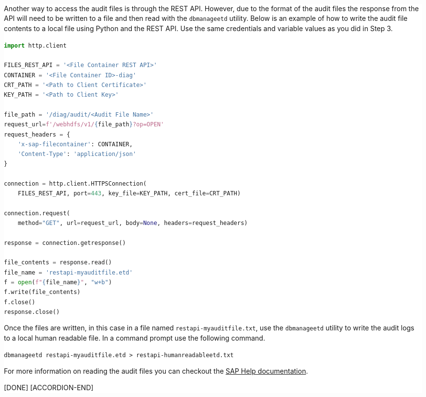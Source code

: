 Another way to access the audit files is through the REST API. However, due to the format of the audit files the response from the API will need to be written to a file and then read with the `dbmanageetd` utility. Below is an example of how to write the audit file contents to a local file using Python and the REST API. Use the same credentials and variable values as you did in Step 3.

```Python
import http.client

FILES_REST_API = '<File Container REST API>'
CONTAINER = '<File Container ID>-diag'
CRT_PATH = '<Path to Client Certificate>'
KEY_PATH = '<Path to Client Key>'

file_path = '/diag/audit/<Audit File Name>'
request_url=f'/webhdfs/v1/{file_path}?op=OPEN'
request_headers = {
    'x-sap-filecontainer': CONTAINER,
    'Content-Type': 'application/json'
}

connection = http.client.HTTPSConnection(
    FILES_REST_API, port=443, key_file=KEY_PATH, cert_file=CRT_PATH)

connection.request(
    method="GET", url=request_url, body=None, headers=request_headers)

response = connection.getresponse()

file_contents = response.read()
file_name = 'restapi-myauditfile.etd'
f = open(f"{file_name}", "w+b")
f.write(file_contents)
f.close()
response.close()
```

Once the files are written, in this case in a file named `restapi-myauditfile.txt`, use the `dbmanageetd` utility to write the audit logs to a local human readable file. In a command prompt use the following command.

`dbmanageetd restapi-myauditfile.etd > restapi-humanreadableetd.txt`

For more information on reading the audit files you can checkout the [SAP Help documentation](https://help.sap.com/viewer/a89a0a8384f21015b1e7adbeca456f73/2022_1_QRC/en-US/4c20fb59d0e848e09ffb191c9d2c0b16.html).

[DONE]
[ACCORDION-END]
